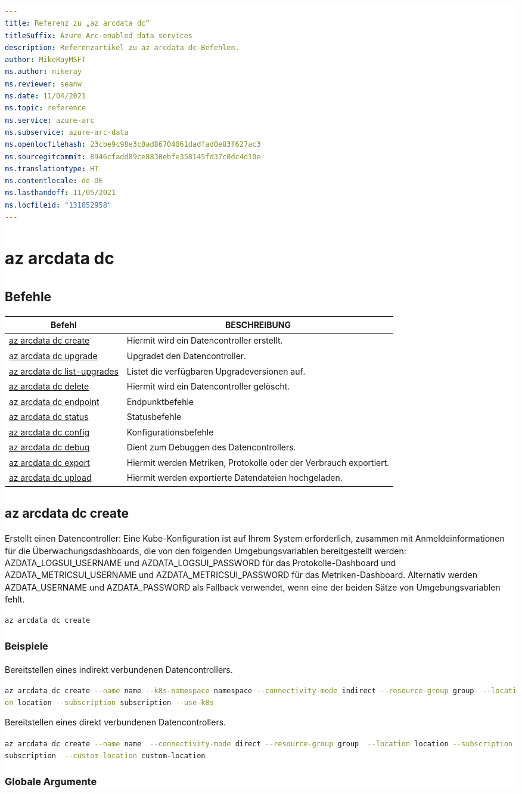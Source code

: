 ```yaml
---
title: Referenz zu „az arcdata dc“
titleSuffix: Azure Arc-enabled data services
description: Referenzartikel zu az arcdata dc-Befehlen.
author: MikeRayMSFT
ms.author: mikeray
ms.reviewer: seanw
ms.date: 11/04/2021
ms.topic: reference
ms.service: azure-arc
ms.subservice: azure-arc-data
ms.openlocfilehash: 23cbe9c98e3c0ad86704061dadfad0e83f627ac3
ms.sourcegitcommit: 8946cfadd89ce8830ebfe358145fd37c0dc4d10e
ms.translationtype: HT
ms.contentlocale: de-DE
ms.lasthandoff: 11/05/2021
ms.locfileid: "131852958"
---
```

# <a name="az-arcdata-dc"></a>az arcdata dc
## <a name="commands"></a>Befehle
| Befehl | BESCHREIBUNG|
| --- | --- |
[az arcdata dc create](#az-arcdata-dc-create) | Hiermit wird ein Datencontroller erstellt.
[az arcdata dc upgrade](#az-arcdata-dc-upgrade) | Upgradet den Datencontroller.
[az arcdata dc list-upgrades](#az-arcdata-dc-list-upgrades) | Listet die verfügbaren Upgradeversionen auf.
[az arcdata dc delete](#az-arcdata-dc-delete) | Hiermit wird ein Datencontroller gelöscht.
[az arcdata dc endpoint](reference-az-arcdata-dc-endpoint.md) | Endpunktbefehle
[az arcdata dc status](reference-az-arcdata-dc-status.md) | Statusbefehle
[az arcdata dc config](reference-az-arcdata-dc-config.md) | Konfigurationsbefehle
[az arcdata dc debug](reference-az-arcdata-dc-debug.md) | Dient zum Debuggen des Datencontrollers.
[az arcdata dc export](#az-arcdata-dc-export) | Hiermit werden Metriken, Protokolle oder der Verbrauch exportiert.
[az arcdata dc upload](#az-arcdata-dc-upload) | Hiermit werden exportierte Datendateien hochgeladen.
## <a name="az-arcdata-dc-create"></a>az arcdata dc create
Erstellt einen Datencontroller: Eine Kube-Konfiguration ist auf Ihrem System erforderlich, zusammen mit Anmeldeinformationen für die Überwachungsdashboards, die von den folgenden Umgebungsvariablen bereitgestellt werden: AZDATA_LOGSUI_USERNAME und AZDATA_LOGSUI_PASSWORD für das Protokolle-Dashboard und AZDATA_METRICSUI_USERNAME und AZDATA_METRICSUI_PASSWORD für das Metriken-Dashboard. Alternativ werden AZDATA_USERNAME und AZDATA_PASSWORD als Fallback verwendet, wenn eine der beiden Sätze von Umgebungsvariablen fehlt.
```bash
az arcdata dc create 
```
### <a name="examples"></a>Beispiele
Bereitstellen eines indirekt verbundenen Datencontrollers.
```bash
az arcdata dc create --name name --k8s-namespace namespace --connectivity-mode indirect --resource-group group  --location location --subscription subscription --use-k8s
```
Bereitstellen eines direkt verbundenen Datencontrollers.
```bash
az arcdata dc create --name name  --connectivity-mode direct --resource-group group  --location location --subscription subscription  --custom-location custom-location         
```
### <a name="global-arguments"></a>Globale Argumente